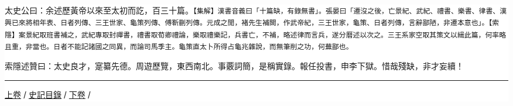 太史公曰：余述歷黃帝以來至太初而訖，百三十篇。`【集解】漢書音義曰「十篇缺，有錄無書」。張晏曰「遷沒之後，亡景紀、武紀、禮書、樂書、律書、漢興已來將相年表、日者列傳、三王世家、龜策列傳、傅靳蒯列傳。元成之閒，褚先生補闕，作武帝紀，三王世家，龜策、日者列傳，言辭鄙陋，非遷本意也」。【索隱】案景紀取班書補之，武紀專取封禪書，禮書取荀卿禮論，樂取禮樂記，兵書亡，不補，略述律而言兵，遂分曆述以次之。三王系家空取其策文以緝此篇，何率略且重，非當也。日者不能記諸國之同異，而論司馬季主。龜策直太卜所得占龜兆雜說，而無筆削之功，何蕪鄙也。`

索隱述贊曰：太史良才，寔纂先德。周遊歷覽，東西南北。事覈詞簡，是稱實錄。報任投書，申李下獄。惜哉殘缺，非才妄續！

* * *

[上卷](129.md) / [史記目錄](a01.md) / [下卷](131.md) /

    
